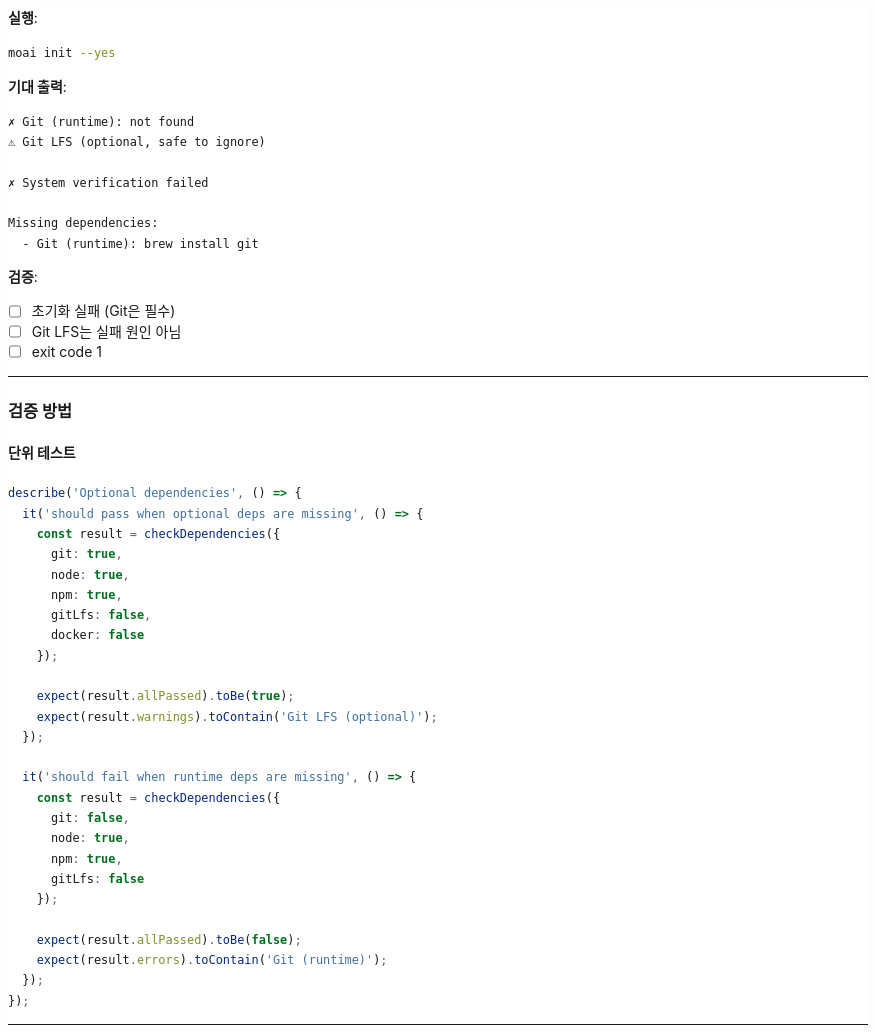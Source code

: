 **실행**:
```bash
moai init --yes
```

**기대 출력**:
```
✗ Git (runtime): not found
⚠ Git LFS (optional, safe to ignore)

✗ System verification failed

Missing dependencies:
  - Git (runtime): brew install git
```

**검증**:
- [ ] 초기화 실패 (Git은 필수)
- [ ] Git LFS는 실패 원인 아님
- [ ] exit code 1

---

### 검증 방법

#### 단위 테스트
```typescript
describe('Optional dependencies', () => {
  it('should pass when optional deps are missing', () => {
    const result = checkDependencies({
      git: true,
      node: true,
      npm: true,
      gitLfs: false,
      docker: false
    });

    expect(result.allPassed).toBe(true);
    expect(result.warnings).toContain('Git LFS (optional)');
  });

  it('should fail when runtime deps are missing', () => {
    const result = checkDependencies({
      git: false,
      node: true,
      npm: true,
      gitLfs: false
    });

    expect(result.allPassed).toBe(false);
    expect(result.errors).toContain('Git (runtime)');
  });
});
```

---